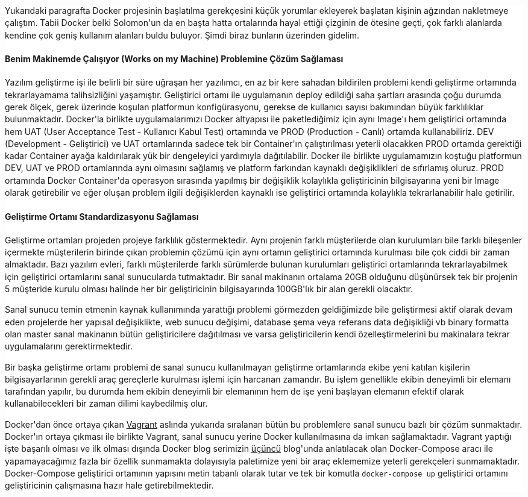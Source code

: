 Yukarıdaki paragrafta Docker projesinin başlatılma gerekçesini küçük yorumlar ekleyerek başlatan kişinin ağzından nakletmeye çalıştım. Tabii Docker belki Solomon'un da en başta hatta ortalarında hayal ettiği çizginin de ötesine geçti, çok farklı alanlarda kendine çok geniş kullanım alanları buldu buluyor. Şimdi biraz bunların üzerinden gidelim.

#### Benim Makinemde Çalışıyor (Works on my Machine) Problemine Çözüm Sağlaması

Yazılım geliştirme işi ile belirli bir süre uğraşan her yazılımcı, en az bir kere sahadan bildirilen problemi kendi geliştirme ortamında tekrarlayamama talihsizliğini yaşamıştır. Geliştirici ortamı ile uygulamanın deploy edildiği saha şartları arasında çoğu durumda gerek ölçek, gerek üzerinde koşulan platformun konfigürasyonu, gerekse de kullanıcı sayısı bakımından büyük farklılıklar bulunmaktadır. Docker'la birlikte uygulamalarımızı Docker altyapısı ile paketlediğimiz için aynı Image'ı hem geliştirici ortamında hem UAT (User Acceptance Test - Kullanıcı Kabul Test) ortamında ve PROD (Production - Canlı) ortamda kullanabiliriz. DEV (Development - Geliştirici) ve UAT ortamlarında sadece tek bir Container'ın çalıştırılması yeterli olacakken PROD ortamda gerektiği kadar Container ayağa kaldırılarak yük bir dengeleyici yardımıyla dağıtılabilir. Docker ile birlikte uygulamamızın koştuğu platformun DEV, UAT ve PROD ortamlarında aynı olmasını sağlamış ve platform farkından kaynaklı değişiklikleri de sıfırlamış oluruz. PROD ortamında Docker Container'da operasyon sırasında yapılmış bir değişiklik kolaylıkla geliştiricinin bilgisayarına yeni bir Image olarak getirebilir ve eğer oluşan problem ilgili değişiklerden kaynaklı ise geliştirici ortamında kolaylıkla tekrarlanabilir hale getirilir.

#### Geliştirme Ortamı Standardizasyonu Sağlaması

Geliştirme ortamları projeden projeye farklılık göstermektedir. Aynı projenin farklı müşterilerde olan kurulumları bile farklı bileşenler içermekte müşterilerin birinde çıkan problemin çözümü için aynı ortamın geliştirici ortamında kurulması bile çok ciddi bir zaman almaktadır. Bazı yazılım evleri, farklı müşterilerde farklı sürümlerde bulunan kurulumları geliştirici ortamlarında tekrarlayabilmek için geliştirici ortamlarını sanal sunucularda tutmaktadır. Bir sanal makinanın ortalama 20GB olduğunu düşünürsek tek bir projenin 5 müşteride kurulu olması halinde her bir geliştiricinin bilgisayarında 100GB'lık bir alan gerekli olacaktır.

Sanal sunucu temin etmenin kaynak kullanımında yarattığı problemi görmezden geldiğimizde bile geliştirmesi aktif olarak devam eden projelerde her yapısal değişiklikte, web sunucu değişimi, database şema veya referans data değişikliği vb binary formatta olan master sanal makinanın bütün geliştiricilere dağıtılması ve varsa geliştiricilerin kendi özelleştirmelerini bu makinalara tekrar uygulamalarını gerektirmektedir. 

Bir başka geliştirme ortamı problemi de sanal sunucu kullanılmayan geliştirme ortamlarında ekibe yeni katılan kişilerin bilgisayarlarının gerekli araç gereçlerle kurulması işlemi için harcanan zamandır. Bu işlem genellikle ekibin deneyimli bir elemanı tarafından yapılır, bu durumda hem ekibin deneyimli bir elemanının hem de işe yeni başlayan elemanın efektif olarak kullanabilecekleri bir zaman dilimi kaybedilmiş olur. 

Docker'dan önce ortaya çıkan [Vagrant](https://www.vagrantup.com/) aslında yukarıda sıralanan bütün bu problemlere sanal sunucu bazlı bir çözüm sunmaktadır. Docker'ın ortaya çıkması ile birlikte Vagrant, sanal sunucu yerine Docker kullanılmasına da imkan sağlamaktadır. Vagrant yaptığı işte başarılı olması ve ilk olması dışında Docker blog serimizin [üçüncü](/docker-compose-nasil-kullanilir/) blog'unda anlatılacak olan Docker-Compose aracı ile yapamayacağımız fazla bir özellik sunmamakta dolayısıyla paletimize yeni bir araç eklememize yeterli gerekçeleri sunmamaktadır. Docker-Compose geliştirici ortamının yapısını metin tabanlı olarak tutar ve tek bir komutla `docker-compose up` geliştirici ortamını geliştiricinin çalışmasına hazır hale getirebilmektedir.
